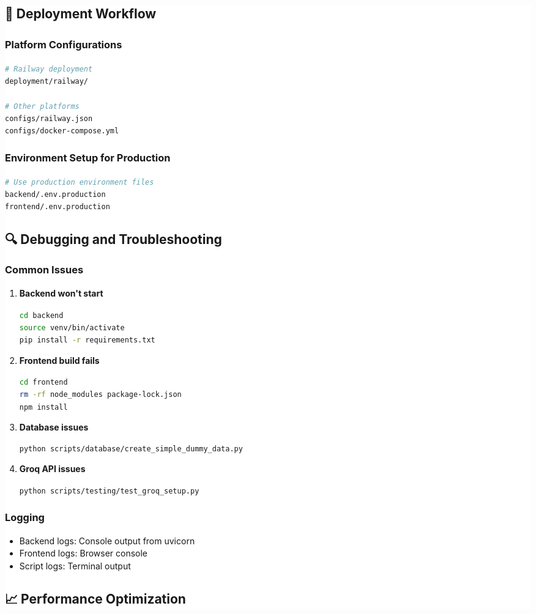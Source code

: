 ## 🚀 Deployment Workflow

### Platform Configurations
```bash
# Railway deployment
deployment/railway/

# Other platforms
configs/railway.json
configs/docker-compose.yml
```

### Environment Setup for Production
```bash
# Use production environment files
backend/.env.production
frontend/.env.production
```

## 🔍 Debugging and Troubleshooting

### Common Issues

1. **Backend won't start**
   ```bash
   cd backend
   source venv/bin/activate
   pip install -r requirements.txt
   ```

2. **Frontend build fails**
   ```bash
   cd frontend
   rm -rf node_modules package-lock.json
   npm install
   ```

3. **Database issues**
   ```bash
   python scripts/database/create_simple_dummy_data.py
   ```

4. **Groq API issues**
   ```bash
   python scripts/testing/test_groq_setup.py
   ```

### Logging
- Backend logs: Console output from uvicorn
- Frontend logs: Browser console
- Script logs: Terminal output

## 📈 Performance Optimization
